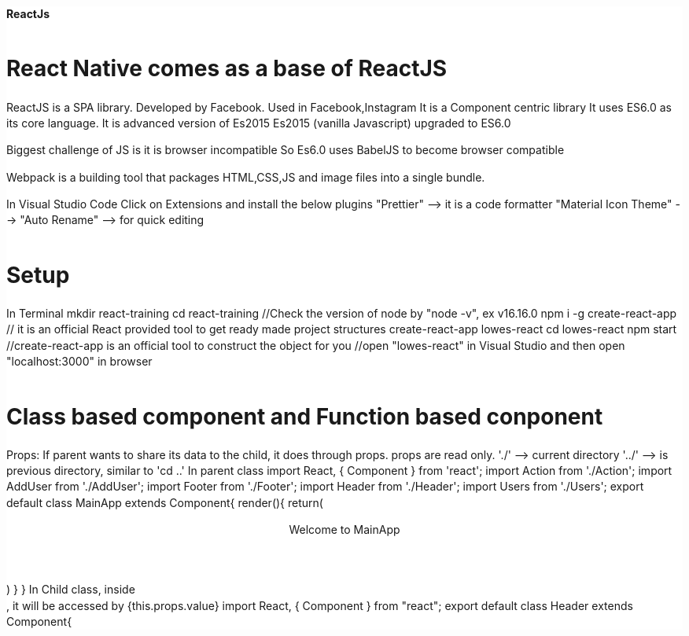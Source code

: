 #### ReactJs ####
# React Native comes as a base of ReactJS

ReactJS is a SPA library. Developed by Facebook. Used in Facebook,Instagram
It is a Component centric library
It uses ES6.0 as its core language. It is advanced version of Es2015
Es2015 (vanilla Javascript) upgraded to ES6.0

Biggest challenge of JS is it is browser incompatible
So Es6.0 uses BabelJS to become browser compatible

Webpack is a building tool that packages HTML,CSS,JS and image files into a single bundle.

In Visual Studio Code
Click on Extensions and install the below plugins
"Prettier" --> it is a code formatter
"Material Icon Theme" -->
"Auto Rename" --> for quick editing

# Setup
In Terminal
mkdir react-training
cd react-training
//Check the version of node by "node -v", ex v16.16.0
npm i -g create-react-app // it is an official React provided tool to get ready made project structures
create-react-app lowes-react
cd lowes-react
npm start
//create-react-app is an official tool to construct the object for you
//open "lowes-react" in Visual Studio and then open "localhost:3000" in browser

# Class based component and Function based conponent
Props: If parent wants to share its data to the child, it does through props.
props are read only.
'./' --> current directory
'../' --> is previous directory, similar to 'cd ..'
In parent class <Child value="Good morning">
import React, { Component } from 'react';
import Action from './Action';
import AddUser from './AddUser';
import Footer from './Footer';
import Header from './Header';
import Users from './Users';
export default class MainApp extends Component{
    render(){
        return(
        <div>
             <Header hdata='Welcome to default Header'/>
            Welcome to MainApp
            <Action/>
            <AddUser/>
            <Users/>
            <Footer fdata='Welcome to default Footer'/>
        </div>
        )
    }
}
In Child class, inside <div>, it will be accessed by {this.props.value}
import React, { Component } from "react";
export default class Header extends Component{
